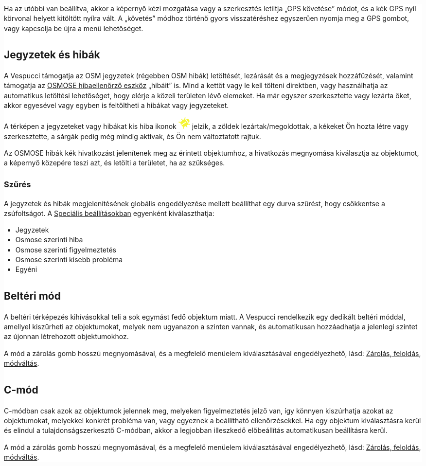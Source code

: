 Ha az utóbbi van beállítva, akkor a képernyő kézi mozgatása vagy a szerkesztés letiltja „GPS követése” módot, és a kék GPS nyíl körvonal helyett kitöltött nyílra vált. A „követés” módhoz történő gyors visszatéréshez egyszerűen nyomja meg a GPS gombot, vagy kapcsolja be újra a menü lehetőséget.

## Jegyzetek és hibák

A Vespucci támogatja az OSM jegyzetek (régebben OSM hibák) letöltését, lezárását és a megjegyzések hozzáfűzését, valamint támogatja az [OSMOSE hibaellenőrző eszköz](http://osmose.openstreetmap.fr/en/map/) „hibáit” is. Mind a kettőt vagy le kell tölteni direktben, vagy használhatja az automatikus letöltési lehetőséget, hogy elérje a közeli területen lévő elemeket. Ha már egyszer szerkesztette vagy lezárta őket, akkor egyesével vagy egyben is feltöltheti a hibákat vagy jegyzeteket.

A térképen a jegyzeteket vagy hibákat kis hiba ikonok ![Hiba](../images/bug_open.png) jelzik, a zöldek lezártak/megoldottak, a kékeket Ön hozta létre vagy szerkesztette, a sárgák pedig még mindig aktívak, és Ön nem változtatott rajtuk. 

Az OSMOSE hibák kék hivatkozást jelenítenek meg az érintett objektumhoz, a hivatkozás megnyomása kiválasztja az objektumot, a képernyő közepére teszi azt, és letölti a területet, ha az szükséges. 

### Szűrés

A jegyzetek és hibák megjelenítésének globális engedélyezése mellett beállíthat egy durva szűrést, hogy csökkentse a zsúfoltságot. A [Speciális beállításokban](Advanced%20preferences.md) egyenként kiválaszthatja:

* Jegyzetek
* Osmose szerinti hiba
* Osmose szerinti figyelmeztetés
* Osmose szerinti kisebb probléma
* Egyéni

<a id="indoor"></a>

## Beltéri mód

A beltéri térképezés kihívásokkal teli a sok egymást fedő objektum miatt. A Vespucci rendelkezik egy dedikált beltéri móddal, amellyel kiszűrheti az objektumokat, melyek nem ugyanazon a szinten vannak, és automatikusan hozzáadhatja a jelenlegi szintet az újonnan létrehozott objektumokhoz.

A mód a zárolás gomb hosszú megnyomásával, és a megfelelő menüelem kiválasztásával engedélyezhető, lásd: [Zárolás, feloldás, módváltás](#lock).

<a id="c-mode"></a>

## C-mód

C-módban csak azok az objektumok jelennek meg, melyeken figyelmeztetés jelző van, így könnyen kiszúrhatja azokat az objektumokat, melyekkel konkrét probléma van, vagy egyeznek a beállítható ellenőrzésekkel. Ha egy objektum kiválasztásra kerül és elindul a tulajdonságszerkesztő C-módban, akkor a legjobban illeszkedő előbeállítás automatikusan beállításra kerül.

A mód a zárolás gomb hosszú megnyomásával, és a megfelelő menüelem kiválasztásával engedélyezhető, lásd: [Zárolás, feloldás, módváltás](#lock).
